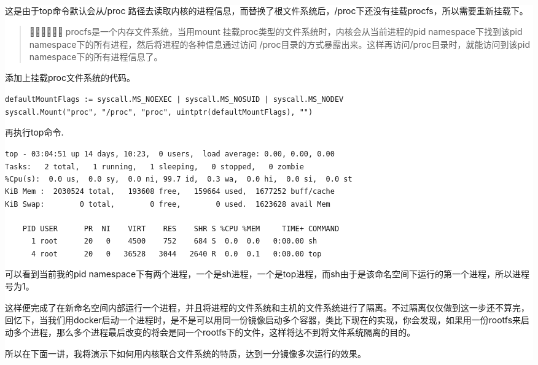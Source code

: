 这是由于top命令默认会从/proc 路径去读取内核的进程信息，而替换了根文件系统后，/proc下还没有挂载procfs，所以需要重新挂载下。

> 🧚🏻🧚🏻🧚‍♀️ procfs是一个内存文件系统，当用mount 挂载proc类型的文件系统时，内核会从当前进程的pid namespace下找到该pid namespace下的所有进程，然后将进程的各种信息通过访问 /proc目录的方式暴露出来。这样再访问/proc目录时，就能访问到该pid namespace下的所有进程信息了。

添加上挂载proc文件系统的代码。
```shell
defaultMountFlags := syscall.MS_NOEXEC | syscall.MS_NOSUID | syscall.MS_NODEV
syscall.Mount("proc", "/proc", "proc", uintptr(defaultMountFlags), "")
```

再执行top命令.

```shell
top - 03:04:51 up 14 days, 10:23,  0 users,  load average: 0.00, 0.00, 0.00
Tasks:   2 total,   1 running,   1 sleeping,   0 stopped,   0 zombie
%Cpu(s):  0.0 us,  0.0 sy,  0.0 ni, 99.7 id,  0.3 wa,  0.0 hi,  0.0 si,  0.0 st
KiB Mem :  2030524 total,   193608 free,   159664 used,  1677252 buff/cache
KiB Swap:        0 total,        0 free,        0 used.  1623628 avail Mem

    PID USER      PR  NI    VIRT    RES    SHR S %CPU %MEM     TIME+ COMMAND
      1 root      20   0    4500    752    684 S  0.0  0.0   0:00.00 sh
      4 root      20   0   36528   3044   2640 R  0.0  0.1   0:00.00 top
```

可以看到当前我的pid namespace下有两个进程，一个是sh进程，一个是top进程，而sh由于是该命名空间下运行的第一个进程，所以进程号为1。

这样便完成了在新命名空间内部运行一个进程，并且将进程的文件系统和主机的文件系统进行了隔离。不过隔离仅仅做到这一步还不算完，回忆下，当我们用docker启动一个进程时，是不是可以用同一份镜像启动多个容器，类比下现在的实现，你会发现，如果用一份rootfs来启动多个进程，那么多个进程最后改变的将会是同一个rootfs下的文件，这样将达不到将文件系统隔离的目的。

所以在下面一讲，我将演示下如何用内核联合文件系统的特质，达到一分镜像多次运行的效果。




